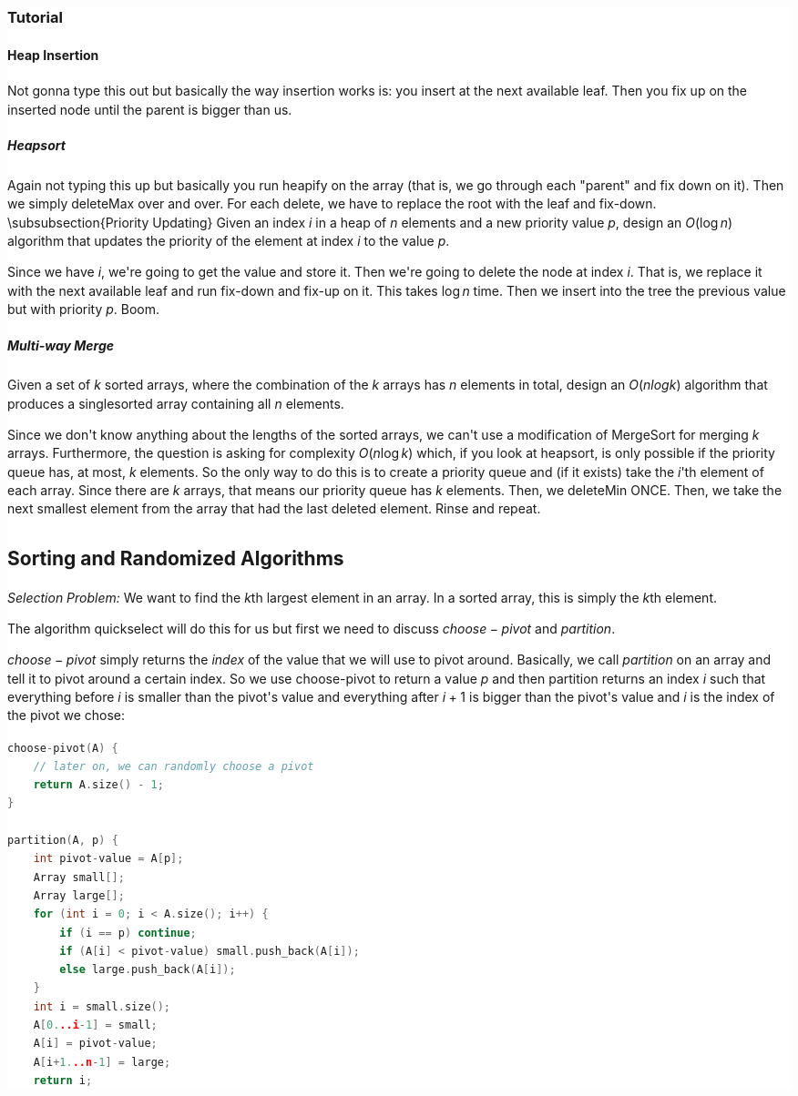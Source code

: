 
### Tutorial
#### Heap Insertion

Not gonna type this out but basically the way insertion works is: you insert at the next available leaf. Then you fix up on the inserted node until the parent is bigger than us.

##### Heapsort
Again not typing this up but basically you run heapify on the array (that is, we go through each "parent" and fix down on it). Then we simply deleteMax over and over. For each delete, we have to replace the root with the leaf and fix-down.
\subsubsection{Priority Updating}
Given an index $i$ in a heap of $n$ elements and a new priority value $p$, design an $O(\log n)$ algorithm that updates the priority of the element at index $i$ to the value $p$.

Since we have $i$, we're going to get the value and store it. Then we're going to delete the node at index $i$. That is, we replace it with the next available leaf and run fix-down and fix-up on it. This takes $\log n$ time. Then we insert into the tree the previous value but with priority $p$. Boom.

##### Multi-way Merge
Given a set of $k$ sorted arrays, where the combination of the $k$ arrays has $n$ elements in total, design an $O(nlogk)$ algorithm that produces a singlesorted array containing all $n$ elements. 

Since we don't know anything about the lengths of the sorted arrays, we can't use a modification of MergeSort for merging $k$ arrays. Furthermore, the question is asking for complexity $O(n\log k)$ which, if you look at heapsort, is only possible if the priority queue has, at most, $k$ elements. So the only way to do this is to create a priority queue and (if it exists) take the $i$'th element of each array. Since there are $k$ arrays, that means our priority queue has $k$ elements. Then, we deleteMin ONCE. Then, we take the next smallest element from the array that had the last deleted element. Rinse and repeat.

## Sorting and Randomized Algorithms

$\textit{Selection Problem: }$We want to find the $k$th largest element in an array. In a sorted array, this is simply the $k$th element.

The algorithm quickselect will do this for us but first we need to discuss $choose-pivot$ and $partition$.

$choose-pivot$ simply returns the $\textit{index}$ of the value that we will use to pivot around. Basically, we call $partition$ on an array and tell it to pivot around a certain index. So we use choose-pivot to return a value $p$ and then partition returns an index $i$ such that everything before $i$ is smaller than the pivot's value and everything after $i + 1$ is bigger than the pivot's value and $i$ is the index of the pivot we chose:
```C++
choose-pivot(A) {
	// later on, we can randomly choose a pivot
    return A.size() - 1;
}

partition(A, p) {
    int pivot-value = A[p];
    Array small[];
    Array large[];
    for (int i = 0; i < A.size(); i++) {
    	if (i == p) continue;
        if (A[i] < pivot-value) small.push_back(A[i]);
        else large.push_back(A[i]);
    }
    int i = small.size();
    A[0...i-1] = small;
    A[i] = pivot-value;
    A[i+1...n-1] = large;
    return i;
```